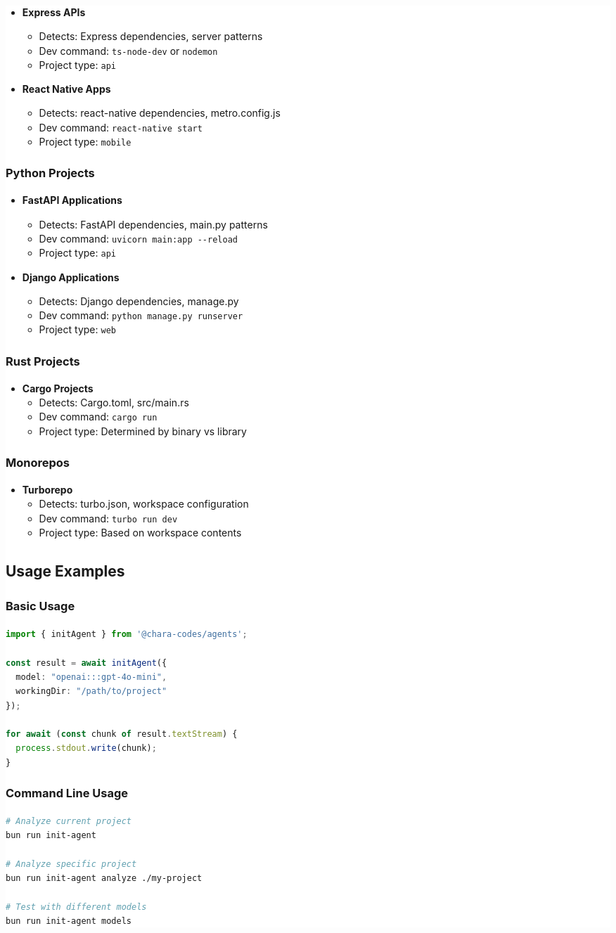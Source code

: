 - **Express APIs**
  - Detects: Express dependencies, server patterns
  - Dev command: `ts-node-dev` or `nodemon`
  - Project type: `api`

- **React Native Apps**
  - Detects: react-native dependencies, metro.config.js
  - Dev command: `react-native start`
  - Project type: `mobile`

### Python Projects
- **FastAPI Applications**
  - Detects: FastAPI dependencies, main.py patterns
  - Dev command: `uvicorn main:app --reload`
  - Project type: `api`

- **Django Applications**
  - Detects: Django dependencies, manage.py
  - Dev command: `python manage.py runserver`
  - Project type: `web`

### Rust Projects
- **Cargo Projects**
  - Detects: Cargo.toml, src/main.rs
  - Dev command: `cargo run`
  - Project type: Determined by binary vs library

### Monorepos
- **Turborepo**
  - Detects: turbo.json, workspace configuration
  - Dev command: `turbo run dev`
  - Project type: Based on workspace contents

## Usage Examples

### Basic Usage
```typescript
import { initAgent } from '@chara-codes/agents';

const result = await initAgent({
  model: "openai:::gpt-4o-mini",
  workingDir: "/path/to/project"
});

for await (const chunk of result.textStream) {
  process.stdout.write(chunk);
}
```

### Command Line Usage
```bash
# Analyze current project
bun run init-agent

# Analyze specific project
bun run init-agent analyze ./my-project

# Test with different models
bun run init-agent models
```
